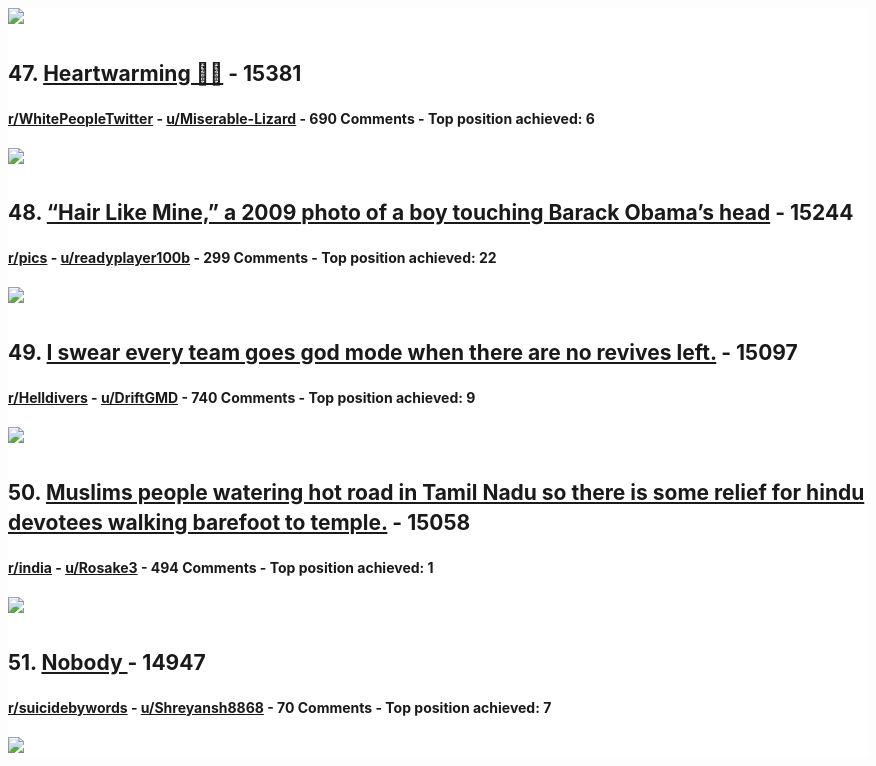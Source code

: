 <a href="https://v.redd.it/vithm3md1bsc1"><img src="https://external-preview.redd.it/ZnhwY213cGcxYnNjMSl5wtHaML52B47svoee57-PSHxEwAAti_32AnMR5RsL.png?width=140&amp;height=140&amp;crop=140:140,smart&amp;format=jpg&amp;v=enabled&amp;lthumb=true&amp;s=5eb49a51727c7c9c1db3fec653d6aca6a832c812"></img></a>

## 47. [Heartwarming 🥰🥰](http://reddit.com/r/WhitePeopleTwitter/comments/1bv40ng/heartwarming/) - 15381
#### [r/WhitePeopleTwitter](http://reddit.com/r/WhitePeopleTwitter) - [u/Miserable-Lizard](http://reddit.com/u/Miserable-Lizard) - 690 Comments - Top position achieved: 6

<a href="https://i.redd.it/3zlsw0qhvbsc1.jpeg"><img src="https://b.thumbs.redditmedia.com/8iPetMY5mbSZxnerNXy1IL_piByEy1bAFubNV_HQ0OM.jpg"></img></a>

## 48. [“Hair Like Mine,” a 2009 photo of a boy touching Barack Obama’s head](http://reddit.com/r/pics/comments/1buerme/hair_like_mine_a_2009_photo_of_a_boy_touching/) - 15244
#### [r/pics](http://reddit.com/r/pics) - [u/readyplayer100b](http://reddit.com/u/readyplayer100b) - 299 Comments - Top position achieved: 22

<a href="https://i.redd.it/yderpa5bs5sc1.jpeg"><img src="https://a.thumbs.redditmedia.com/TTy5BunRMean6GeACDo-F1Mlvss1D-GSYB9xcNo9YM0.jpg"></img></a>

## 49. [I swear every team goes god mode when there are no revives left.](http://reddit.com/r/Helldivers/comments/1burmfs/i_swear_every_team_goes_god_mode_when_there_are/) - 15097
#### [r/Helldivers](http://reddit.com/r/Helldivers) - [u/DriftGMD](http://reddit.com/u/DriftGMD) - 740 Comments - Top position achieved: 9

<a href="https://i.redd.it/ysh67x2hf9sc1.jpeg"><img src="https://b.thumbs.redditmedia.com/rUndJ9BLT1YXR6l5rv0T5fbudxCJXiuDz92pkOzkwIA.jpg"></img></a>

## 50. [Muslims people watering hot road in Tamil Nadu so there is some relief for hindu devotees walking barefoot to temple.](http://reddit.com/r/india/comments/1bunwwx/muslims_people_watering_hot_road_in_tamil_nadu_so/) - 15058
#### [r/india](http://reddit.com/r/india) - [u/Rosake3](http://reddit.com/u/Rosake3) - 494 Comments - Top position achieved: 1

<a href="https://v.redd.it/7j4vfzlj57sc1"><img src="https://external-preview.redd.it/eGR6ZHR0Ymo1N3NjMRLWKPRCGo4b5hRCzrOElsOG_fLEYoYCSDgfyT65I5-_.png?width=140&amp;height=140&amp;crop=140:140,smart&amp;format=jpg&amp;v=enabled&amp;lthumb=true&amp;s=f4cf623ee713d95800a8acb6d43403ca4d734083"></img></a>

## 51. [Nobody ](http://reddit.com/r/suicidebywords/comments/1bumeeq/nobody/) - 14947
#### [r/suicidebywords](http://reddit.com/r/suicidebywords) - [u/Shreyansh8868](http://reddit.com/u/Shreyansh8868) - 70 Comments - Top position achieved: 7

<a href="https://i.redd.it/7g4x0aoet7sc1.jpeg"><img src="https://b.thumbs.redditmedia.com/ZIy90EvMBSE2TVBor1TWMO9go3p-BbaClYMECwcZnsw.jpg"></img></a>

